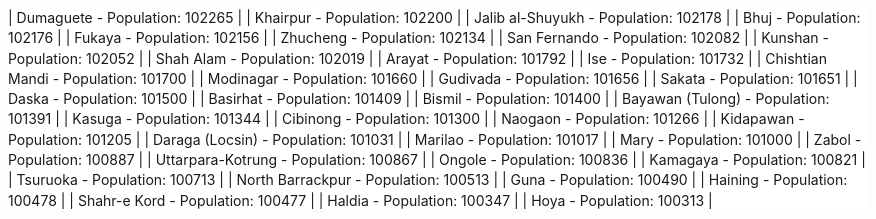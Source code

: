 | Dumaguete - Population: 102265 |
| Khairpur - Population: 102200 |
| Jalib al-Shuyukh - Population: 102178 |
| Bhuj - Population: 102176 |
| Fukaya - Population: 102156 |
| Zhucheng - Population: 102134 |
| San Fernando - Population: 102082 |
| Kunshan - Population: 102052 |
| Shah Alam - Population: 102019 |
| Arayat - Population: 101792 |
| Ise - Population: 101732 |
| Chishtian Mandi - Population: 101700 |
| Modinagar - Population: 101660 |
| Gudivada - Population: 101656 |
| Sakata - Population: 101651 |
| Daska - Population: 101500 |
| Basirhat - Population: 101409 |
| Bismil - Population: 101400 |
| Bayawan (Tulong) - Population: 101391 |
| Kasuga - Population: 101344 |
| Cibinong - Population: 101300 |
| Naogaon - Population: 101266 |
| Kidapawan - Population: 101205 |
| Daraga (Locsin) - Population: 101031 |
| Marilao - Population: 101017 |
| Mary - Population: 101000 |
| Zabol - Population: 100887 |
| Uttarpara-Kotrung - Population: 100867 |
| Ongole - Population: 100836 |
| Kamagaya - Population: 100821 |
| Tsuruoka - Population: 100713 |
| North Barrackpur - Population: 100513 |
| Guna - Population: 100490 |
| Haining - Population: 100478 |
| Shahr-e Kord - Population: 100477 |
| Haldia - Population: 100347 |
| Hoya - Population: 100313 |